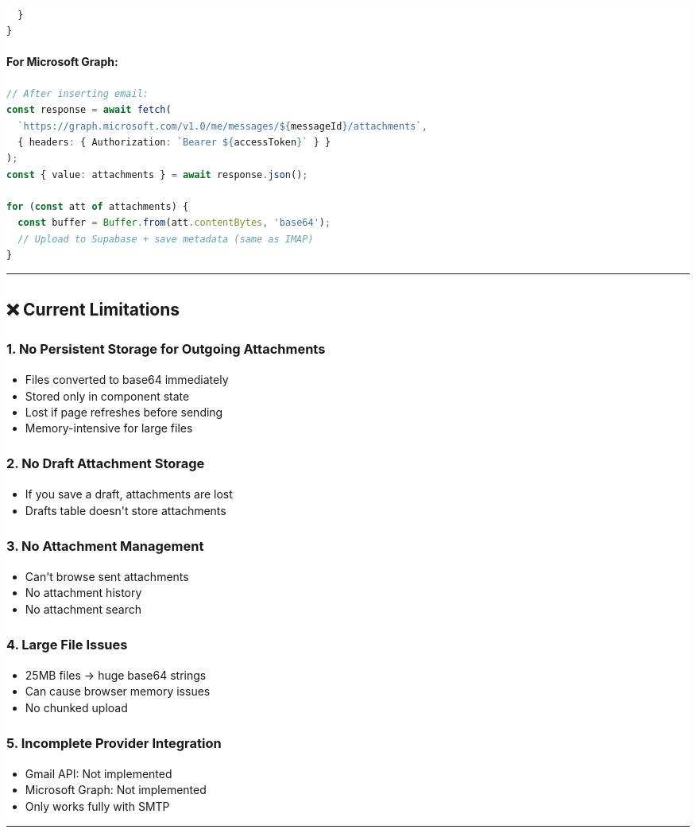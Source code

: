 ```typescript
  }
}
```

#### **For Microsoft Graph**:

```typescript
// After inserting email:
const response = await fetch(
  `https://graph.microsoft.com/v1.0/me/messages/${messageId}/attachments`,
  { headers: { Authorization: `Bearer ${accessToken}` } }
);
const { value: attachments } = await response.json();

for (const att of attachments) {
  const buffer = Buffer.from(att.contentBytes, 'base64');
  // Upload to Supabase + save metadata (same as IMAP)
}
```

---

## ❌ Current Limitations

### **1. No Persistent Storage for Outgoing Attachments**

- Files converted to base64 immediately
- Stored only in component state
- Lost if page refreshes before sending
- Memory-intensive for large files

### **2. No Draft Attachment Storage**

- If you save a draft, attachments are lost
- Drafts table doesn't store attachments

### **3. No Attachment Management**

- Can't browse sent attachments
- No attachment history
- No attachment search

### **4. Large File Issues**

- 25MB files → huge base64 strings
- Can cause browser memory issues
- No chunked upload

### **5. Incomplete Provider Integration**

- Gmail API: Not implemented
- Microsoft Graph: Not implemented
- Only works fully with SMTP

---